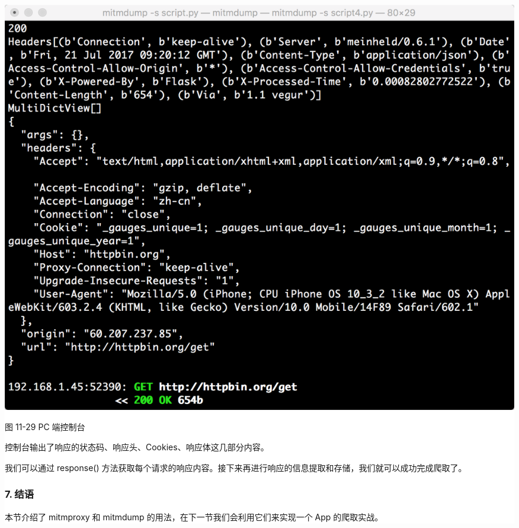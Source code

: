 ![](../image/11-29.png)

图 11-29 PC 端控制台

控制台输出了响应的状态码、响应头、Cookies、响应体这几部分内容。

我们可以通过 response() 方法获取每个请求的响应内容。接下来再进行响应的信息提取和存储，我们就可以成功完成爬取了。

### 7. 结语

本节介绍了 mitmproxy 和 mitmdump 的用法，在下一节我们会利用它们来实现一个 App 的爬取实战。